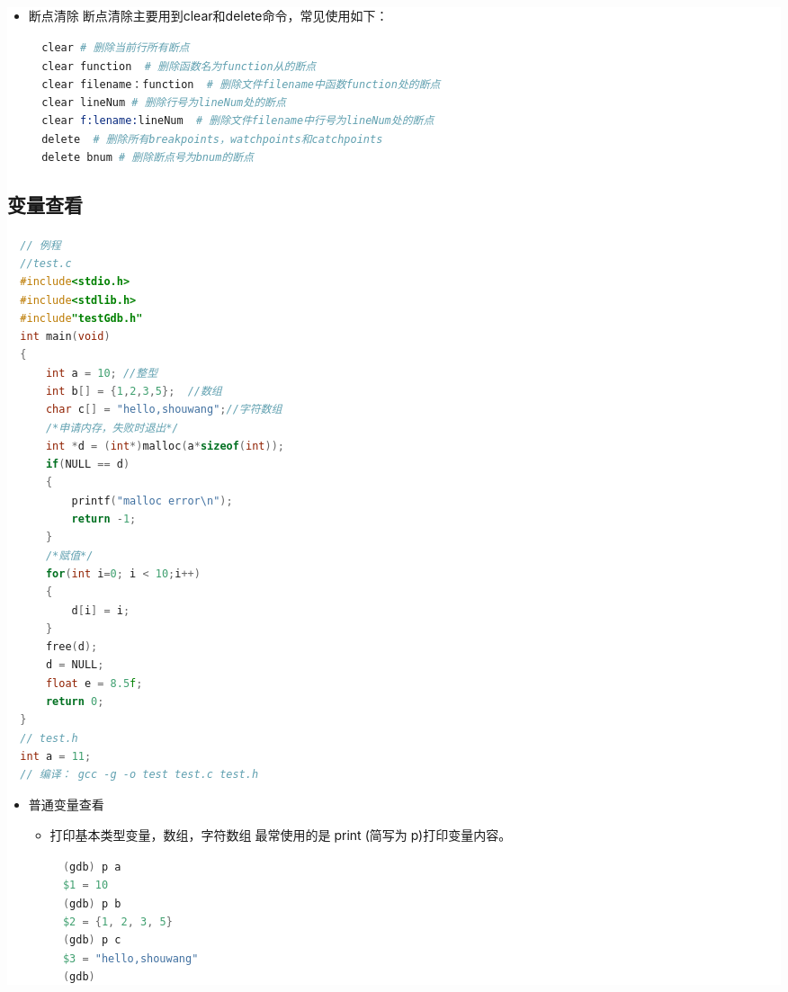 - 断点清除
  断点清除主要用到clear和delete命令，常见使用如下：

  ```s
    clear # 删除当前行所有断点
    clear function  # 删除函数名为function从的断点
    clear filename：function  # 删除文件filename中函数function处的断点
    clear lineNum # 删除行号为lineNum处的断点
    clear f:lename:lineNum  # 删除文件filename中行号为lineNum处的断点
    delete  # 删除所有breakpoints，watchpoints和catchpoints
    delete bnum # 删除断点号为bnum的断点
  ```

## 变量查看

```c++
  // 例程
  //test.c
  #include<stdio.h>
  #include<stdlib.h>
  #include"testGdb.h"
  int main(void)
  {
      int a = 10; //整型
      int b[] = {1,2,3,5};  //数组
      char c[] = "hello,shouwang";//字符数组
      /*申请内存，失败时退出*/
      int *d = (int*)malloc(a*sizeof(int));
      if(NULL == d)
      {
          printf("malloc error\n");
          return -1;
      }
      /*赋值*/
      for(int i=0; i < 10;i++)
      {
          d[i] = i;
      }
      free(d);
      d = NULL;
      float e = 8.5f;
      return 0;
  }
  // test.h
  int a = 11;
  // 编译： gcc -g -o test test.c test.h
```

- 普通变量查看
  - 打印基本类型变量，数组，字符数组
    最常使用的是 print (简写为 p)打印变量内容。

    ```s
      (gdb) p a
      $1 = 10
      (gdb) p b
      $2 = {1, 2, 3, 5}
      (gdb) p c
      $3 = "hello,shouwang"
      (gdb)
    ```
